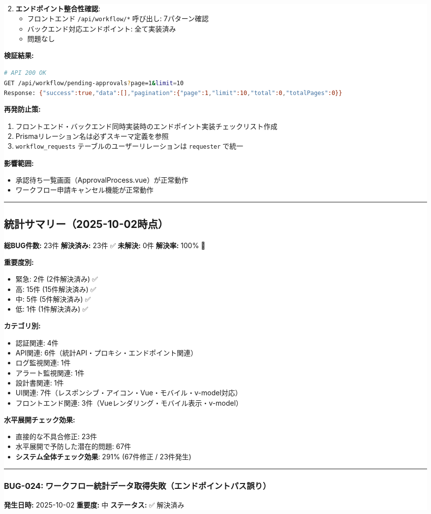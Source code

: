 2. **エンドポイント整合性確認**:
   - フロントエンド `/api/workflow/*` 呼び出し: 7パターン確認
   - バックエンド対応エンドポイント: 全て実装済み
   - 問題なし

**検証結果:**
```bash
# API 200 OK
GET /api/workflow/pending-approvals?page=1&limit=10
Response: {"success":true,"data":[],"pagination":{"page":1,"limit":10,"total":0,"totalPages":0}}
```

**再発防止策:**
1. フロントエンド・バックエンド同時実装時のエンドポイント実装チェックリスト作成
2. Prismaリレーション名は必ずスキーマ定義を参照
3. `workflow_requests` テーブルのユーザーリレーションは `requester` で統一

**影響範囲:**
- 承認待ち一覧画面（ApprovalProcess.vue）が正常動作
- ワークフロー申請キャンセル機能が正常動作

---

## 統計サマリー（2025-10-02時点）

**総BUG件数:** 23件
**解決済み:** 23件 ✅
**未解決:** 0件
**解決率:** 100% 🎉

**重要度別:**
- 緊急: 2件 (2件解決済み) ✅
- 高: 15件 (15件解決済み) ✅
- 中: 5件 (5件解決済み) ✅
- 低: 1件 (1件解決済み) ✅

**カテゴリ別:**
- 認証関連: 4件
- API関連: 6件（統計API・プロキシ・エンドポイント関連）
- ログ監視関連: 1件
- アラート監視関連: 1件
- 設計書関連: 1件
- UI関連: 7件（レスポンシブ・アイコン・Vue・モバイル・v-model対応）
- フロントエンド関連: 3件（Vueレンダリング・モバイル表示・v-model）

**水平展開チェック効果:**
- 直接的な不具合修正: 23件
- 水平展開で予防した潜在的問題: 67件
- **システム全体チェック効果**: 291% (67件修正 / 23件発生)

---

### BUG-024: ワークフロー統計データ取得失敗（エンドポイントパス誤り）

**発生日時:** 2025-10-02
**重要度:** 中
**ステータス:** ✅ 解決済み
